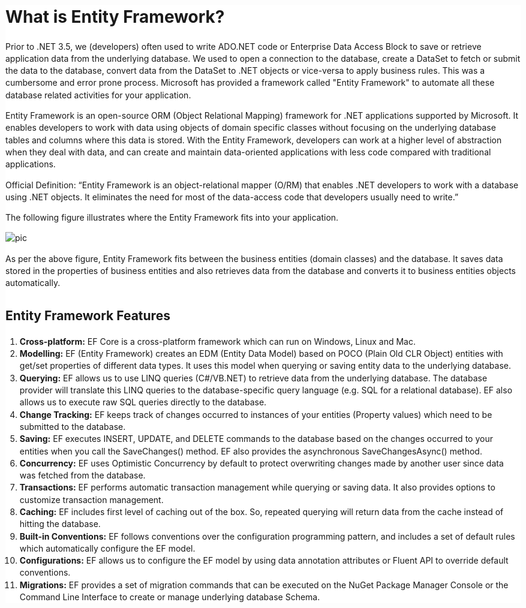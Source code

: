 # What is Entity Framework?
Prior to .NET 3.5, we (developers) often used to write ADO.NET code or Enterprise Data Access Block to save or retrieve application data from the underlying database. We used to open a connection to the database, create a DataSet to fetch or submit the data to the database, convert data from the DataSet to .NET objects or vice-versa to apply business rules. This was a cumbersome and error prone process. Microsoft has provided a framework called "Entity Framework" to automate all these database related activities for your application.

Entity Framework is an open-source ORM (Object Relational Mapping) framework for .NET applications supported by Microsoft. It enables developers to work with data using objects of domain specific classes without focusing on the underlying database tables and columns where this data is stored. With the Entity Framework, developers can work at a higher level of abstraction when they deal with data, and can create and maintain data-oriented applications with less code compared with traditional applications.

Official Definition: “Entity Framework is an object-relational mapper (O/RM) that enables .NET developers to work with a database using .NET objects. It eliminates the need for most of the data-access code that developers usually need to write.”

The following figure illustrates where the Entity Framework fits into your application.

![pic](https://www.entityframeworktutorial.net/images/basics/ef-in-app-architecture.png)

As per the above figure, Entity Framework fits between the business entities (domain classes) and the database. It saves data stored in the properties of business entities and also retrieves data from the database and converts it to business entities objects automatically.

## Entity Framework Features
1. **Cross-platform:** EF Core is a cross-platform framework which can run on Windows, Linux and Mac.
2. **Modelling:** EF (Entity Framework) creates an EDM (Entity Data Model) based on POCO (Plain Old CLR Object) entities with get/set properties of different data types. It uses this model when querying or saving entity data to the underlying database.
3. **Querying:** EF allows us to use LINQ queries (C#/VB.NET) to retrieve data from the underlying database. The database provider will translate this LINQ queries to the database-specific query language (e.g. SQL for a relational database). EF also allows us to execute raw SQL queries directly to the database.
3. **Change Tracking:** EF keeps track of changes occurred to instances of your entities (Property values) which need to be submitted to the database.
4. **Saving:** EF executes INSERT, UPDATE, and DELETE commands to the database based on the changes occurred to your entities when you call the SaveChanges() method. EF also provides the asynchronous SaveChangesAsync() method.
5. **Concurrency:** EF uses Optimistic Concurrency by default to protect overwriting changes made by another user since data was fetched from the database.
6. **Transactions:** EF performs automatic transaction management while querying or saving data. It also provides options to customize transaction management.
7. **Caching:** EF includes first level of caching out of the box. So, repeated querying will return data from the cache instead of hitting the database.
8. **Built-in Conventions:** EF follows conventions over the configuration programming pattern, and includes a set of default rules which automatically configure the EF model.
9. **Configurations:** EF allows us to configure the EF model by using data annotation attributes or Fluent API to override default conventions.
10. **Migrations:** EF provides a set of migration commands that can be executed on the NuGet Package Manager Console or the Command Line Interface to create or manage underlying database Schema.
